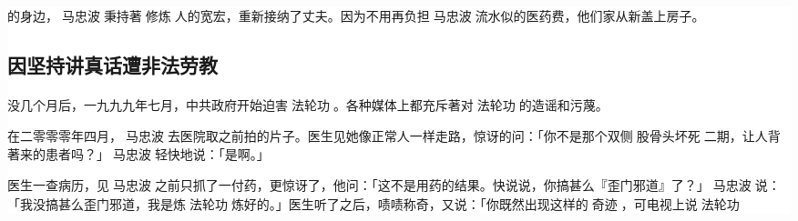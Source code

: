   </ok>
  的身边，
  <ok href="/term/815052">
   马忠波
  </ok>
  秉持著
  <ok href="/term/554195">
   修炼
  </ok>
  人的宽宏，重新接纳了丈夫。因为不用再负担
  <ok href="/term/815052">
   马忠波
  </ok>
  流水似的医药费，他们家从新盖上房子。
 </p>
 <h2>
  因坚持讲真话遭非法劳教
 </h2>
 <p>
  没几个月后，一九九九年七月，中共政府开始迫害
  <ok href="/term/968">
   法轮功
  </ok>
  。各种媒体上都充斥著对
  <ok href="/term/968">
   法轮功
  </ok>
  的造谣和污蔑。
 </p>
 <p>
  在二零零零年四月，
  <ok href="/term/815052">
   马忠波
  </ok>
  去医院取之前拍的片子。医生见她像正常人一样走路，惊讶的问：「你不是那个双侧
  <ok href="/term/43064">
   股骨头坏死
  </ok>
  二期，让人背著来的患者吗？」
  <ok href="/term/815052">
   马忠波
  </ok>
  轻快地说：「是啊。」
 </p>
 <p>
  医生一查病历，见
  <ok href="/term/815052">
   马忠波
  </ok>
  之前只抓了一付药，更惊讶了，他问：「这不是用药的结果。快说说，你搞甚么『歪门邪道』了？」
  <ok href="/term/815052">
   马忠波
  </ok>
  说：「我没搞甚么歪门邪道，我是炼
  <ok href="/term/968">
   法轮功
  </ok>
  炼好的。」医生听了之后，啧啧称奇，又说：「你既然出现这样的
  <ok href="/term/2817">
   奇迹
  </ok>
  ，可电视上说
  <ok href="/term/968">
   法轮功
